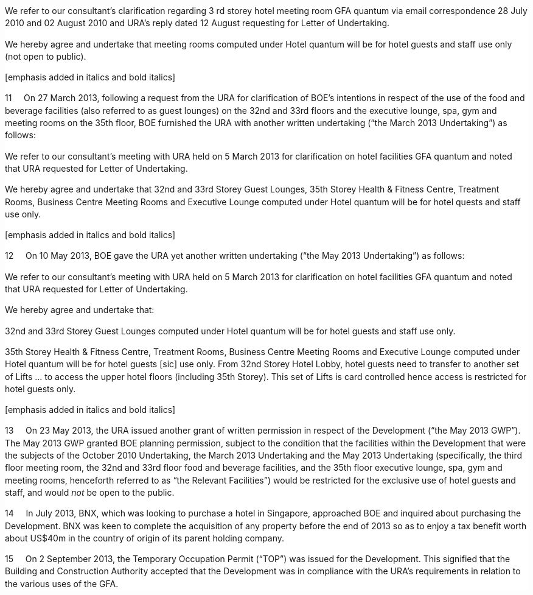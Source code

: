  We refer to our consultant’s clarification regarding 3 rd storey hotel meeting room GFA quantum via email correspondence 28 July 2010 and 02 August 2010 and URA’s reply dated 12 August requesting for Letter of Undertaking. 

 We hereby agree and undertake that meeting rooms computed under Hotel quantum will be for hotel guests and staff use only (not open to public). 

 [emphasis added in italics and bold italics] 

11     On 27 March 2013, following a request from the URA for clarification of BOE’s intentions in respect of the use of the food and beverage facilities (also referred to as guest lounges) on the 32nd and 33rd floors and the executive lounge, spa, gym and meeting rooms on the 35th floor, BOE furnished the URA with another written undertaking (“the March 2013 Undertaking”) as follows: 

 We refer to our consultant’s meeting with URA held on 5 March 2013 for clarification on hotel facilities GFA quantum and noted that URA requested for Letter of Undertaking. 

 We hereby agree and undertake that 32nd and 33rd Storey Guest Lounges, 35th Storey Health & Fitness Centre, Treatment Rooms, Business Centre Meeting Rooms and Executive Lounge computed under Hotel quantum will be for hotel quests and staff use only. 

 [emphasis added in italics and bold italics] 

12     On 10 May 2013, BOE gave the URA yet another written undertaking (“the May 2013 Undertaking”) as follows: 

 We refer to our consultant’s meeting with URA held on 5 March 2013 for clarification on hotel facilities GFA quantum and noted that URA requested for Letter of Undertaking. 

 We hereby agree and undertake that: 

 32nd and 33rd Storey Guest Lounges computed under Hotel quantum will be for hotel guests and staff use only. 


 35th Storey Health & Fitness Centre, Treatment Rooms, Business Centre Meeting Rooms and Executive Lounge computed under Hotel quantum will be for hotel guests [sic] use only. From 32nd Storey Hotel Lobby, hotel guests need to transfer to another set of Lifts ... to access the upper hotel floors (including 35th Storey). This set of Lifts is card controlled hence access is restricted for hotel guests only. 

 [emphasis added in italics and bold italics] 

13     On 23 May 2013, the URA issued another grant of written permission in respect of the Development (“the May 2013 GWP”). The May 2013 GWP granted BOE planning permission, subject to the condition that the facilities within the Development that were the subjects of the October 2010 Undertaking, the March 2013 Undertaking and the May 2013 Undertaking (specifically, the third floor meeting room, the 32nd and 33rd floor food and beverage facilities, and the 35th floor executive lounge, spa, gym and meeting rooms, henceforth referred to as “the Relevant Facilities”) would be restricted for the exclusive use of hotel guests and staff, and would _not_ be open to the public. 

14     In July 2013, BNX, which was looking to purchase a hotel in Singapore, approached BOE and inquired about purchasing the Development. BNX was keen to complete the acquisition of any property before the end of 2013 so as to enjoy a tax benefit worth about US$40m in the country of origin of its parent holding company. 

15     On 2 September 2013, the Temporary Occupation Permit (“TOP”) was issued for the Development. This signified that the Building and Construction Authority accepted that the Development was in compliance with the URA’s requirements in relation to the various uses of the GFA. 
